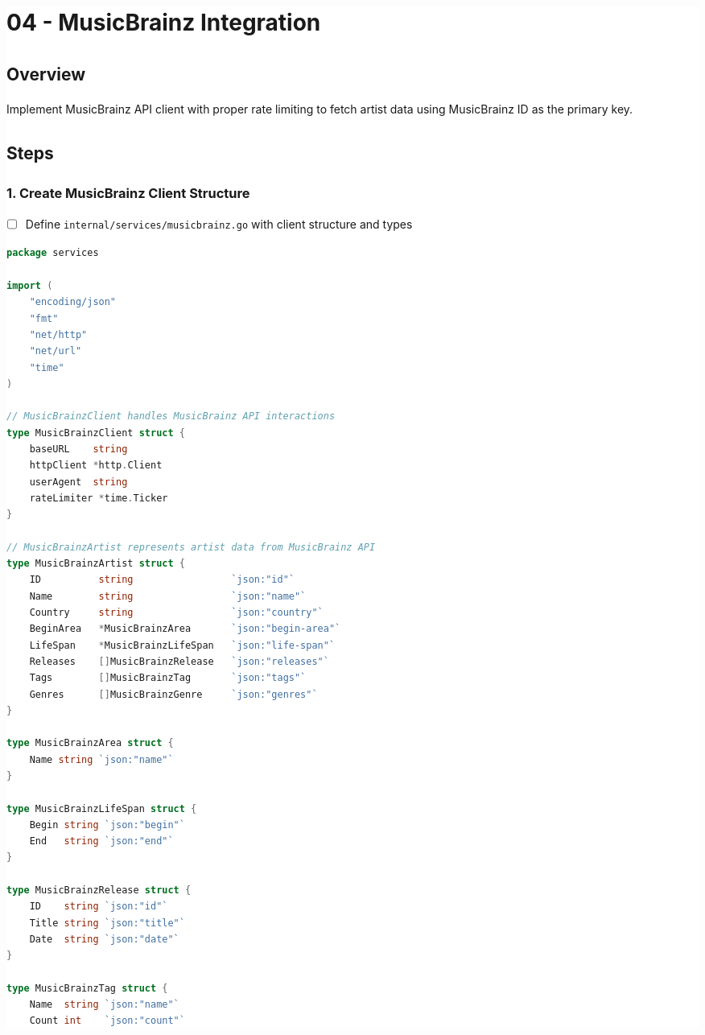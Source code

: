# 04 - MusicBrainz Integration

## Overview

Implement MusicBrainz API client with proper rate limiting to fetch artist data using MusicBrainz ID as the primary key.

## Steps

### 1. Create MusicBrainz Client Structure

- [ ] Define `internal/services/musicbrainz.go` with client structure and types

```go
package services

import (
    "encoding/json"
    "fmt"
    "net/http"
    "net/url"
    "time"
)

// MusicBrainzClient handles MusicBrainz API interactions
type MusicBrainzClient struct {
    baseURL    string
    httpClient *http.Client
    userAgent  string
    rateLimiter *time.Ticker
}

// MusicBrainzArtist represents artist data from MusicBrainz API
type MusicBrainzArtist struct {
    ID          string                 `json:"id"`
    Name        string                 `json:"name"`
    Country     string                 `json:"country"`
    BeginArea   *MusicBrainzArea       `json:"begin-area"`
    LifeSpan    *MusicBrainzLifeSpan   `json:"life-span"`
    Releases    []MusicBrainzRelease   `json:"releases"`
    Tags        []MusicBrainzTag       `json:"tags"`
    Genres      []MusicBrainzGenre     `json:"genres"`
}

type MusicBrainzArea struct {
    Name string `json:"name"`
}

type MusicBrainzLifeSpan struct {
    Begin string `json:"begin"`
    End   string `json:"end"`
}

type MusicBrainzRelease struct {
    ID    string `json:"id"`
    Title string `json:"title"`
    Date  string `json:"date"`
}

type MusicBrainzTag struct {
    Name  string `json:"name"`
    Count int    `json:"count"`
```